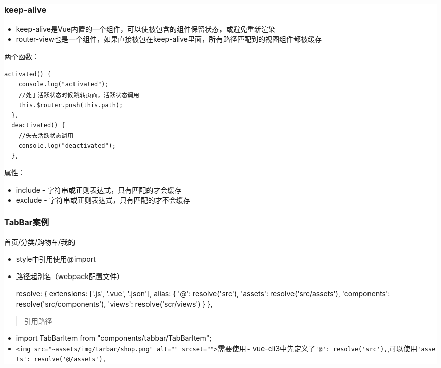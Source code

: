 ### keep-alive

- keep-alive是Vue内置的一个组件，可以使被包含的组件保留状态，或避免重新渲染
- router-view也是一个组件，如果直接被包在keep-alive里面，所有路径匹配到的视图组件都被缓存

两个函数：

    activated() {
        console.log("activated");
        //处于活跃状态时候跳转页面，活跃状态调用
        this.$router.push(this.path);
      },
      deactivated() {
        //失去活跃状态调用
        console.log("deactivated");
      },

属性：

- include - 字符串或正则表达式，只有匹配的才会缓存
- exclude - 字符串或正则表达式，只有匹配的才不会缓存

### TabBar案例
首页/分类/购物车/我的

-  style中引用使用@import
- 路径起别名（webpack配置文件）

  resolve: {
    extensions: ['.js', '.vue', '.json'],
    alias: {
      '@': resolve('src'),
      'assets': resolve('src/assets'),
      'components': resolve('src/components'),
      'views': resolve('scr/views')
    }
  },

>引用路径
- import TabBarItem from "components/tabbar/TabBarItem";
- `<img src="~assets/img/tarbar/shop.png" alt="" srcset="">`需要使用~
vue-cli3中先定义了`'@': resolve('src'),`,可以使用`'assets': resolve('@/assets'),`

